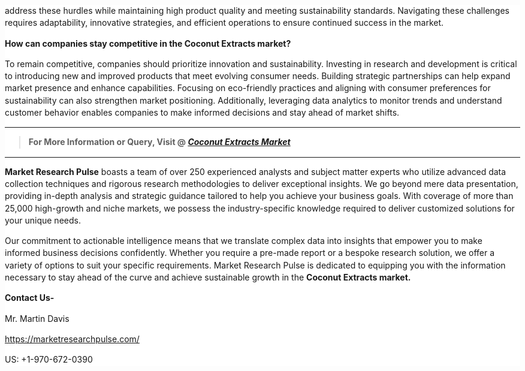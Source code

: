 address these hurdles while maintaining high product quality and meeting sustainability standards. Navigating these challenges requires adaptability, innovative strategies, and efficient operations to ensure continued success in the market.</p><p><strong>How can companies stay competitive in the Coconut Extracts market?</strong></p><p>To remain competitive, companies should prioritize innovation and sustainability. Investing in research and development is critical to introducing new and improved products that meet evolving consumer needs. Building strategic partnerships can help expand market presence and enhance capabilities. Focusing on eco-friendly practices and aligning with consumer preferences for sustainability can also strengthen market positioning. Additionally, leveraging data analytics to monitor trends and understand customer behavior enables companies to make informed decisions and stay ahead of market shifts.</p><hr /><blockquote><p><strong>For More Information or Query, Visit @&nbsp;<em><a href="https://marketresearchpulse.com/report/119017/coconut-extracts-market?utm_source=Linkedin&utm_medium=0110">Coconut Extracts Market</a></em></strong></p></blockquote><hr /><p><strong>Market Research Pulse</strong> boasts a team of over 250 experienced analysts and subject matter experts who utilize advanced data collection techniques and rigorous research methodologies to deliver exceptional insights. We go beyond mere data presentation, providing in-depth analysis and strategic guidance tailored to help you achieve your business goals. With coverage of more than 25,000 high-growth and niche markets, we possess the industry-specific knowledge required to deliver customized solutions for your unique needs.</p><p>Our commitment to actionable intelligence means that we translate complex data into insights that empower you to make informed business decisions confidently. Whether you require a pre-made report or a bespoke research solution, we offer a variety of options to suit your specific requirements. Market Research Pulse is dedicated to equipping you with the information necessary to stay ahead of the curve and achieve sustainable growth in the <strong>Coconut Extracts market.</strong></p><p><strong>Contact Us-</strong></p><p>Mr. Martin Davis</p><p>https://marketresearchpulse.com/</p><p>US: +1-970-672-0390</p>